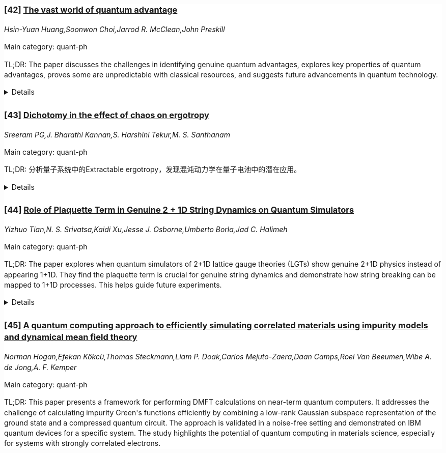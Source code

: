 ### [42] [The vast world of quantum advantage](https://arxiv.org/abs/2508.05720)
*Hsin-Yuan Huang,Soonwon Choi,Jarrod R. McClean,John Preskill*

Main category: quant-ph

TL;DR: The paper discusses the challenges in identifying genuine quantum advantages, explores key properties of quantum advantages, proves some are unpredictable with classical resources, and suggests future advancements in quantum technology.


<details><summary>Details</summary></details>


### [43] [Dichotomy in the effect of chaos on ergotropy](https://arxiv.org/abs/2409.16587)
*Sreeram PG,J. Bharathi Kannan,S. Harshini Tekur,M. S. Santhanam*

Main category: quant-ph

TL;DR: 分析量子系统中的Extractable ergotropy，发现混沌动力学在量子电池中的潜在应用。


<details><summary>Details</summary></details>


### [44] [Role of Plaquette Term in Genuine $2+1$D String Dynamics on Quantum Simulators](https://arxiv.org/abs/2508.05736)
*Yizhuo Tian,N. S. Srivatsa,Kaidi Xu,Jesse J. Osborne,Umberto Borla,Jad C. Halimeh*

Main category: quant-ph

TL;DR: The paper explores when quantum simulators of 2+1D lattice gauge theories (LGTs) show genuine 2+1D physics instead of appearing 1+1D. They find the plaquette term is crucial for genuine string dynamics and demonstrate how string breaking can be mapped to 1+1D processes. This helps guide future experiments.


<details><summary>Details</summary></details>


### [45] [A quantum computing approach to efficiently simulating correlated materials using impurity models and dynamical mean field theory](https://arxiv.org/abs/2508.05738)
*Norman Hogan,Efekan Kökcü,Thomas Steckmann,Liam P. Doak,Carlos Mejuto-Zaera,Daan Camps,Roel Van Beeumen,Wibe A. de Jong,A. F. Kemper*

Main category: quant-ph

TL;DR: This paper presents a framework for performing DMFT calculations on near-term quantum computers. It addresses the challenge of calculating impurity Green's functions efficiently by combining a low-rank Gaussian subspace representation of the ground state and a compressed quantum circuit. The approach is validated in a noise-free setting and demonstrated on IBM quantum devices for a specific system. The study highlights the potential of quantum computing in materials science, especially for systems with strongly correlated electrons.

